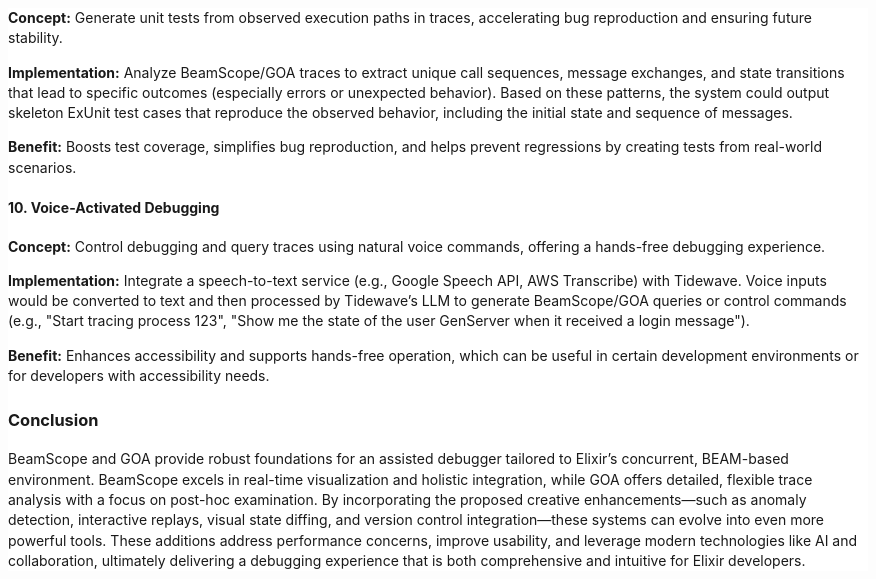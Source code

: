 **Concept:** Generate unit tests from observed execution paths in traces, accelerating bug reproduction and ensuring future stability.

**Implementation:** Analyze BeamScope/GOA traces to extract unique call sequences, message exchanges, and state transitions that lead to specific outcomes (especially errors or unexpected behavior). Based on these patterns, the system could output skeleton ExUnit test cases that reproduce the observed behavior, including the initial state and sequence of messages.

**Benefit:** Boosts test coverage, simplifies bug reproduction, and helps prevent regressions by creating tests from real-world scenarios.

#### 10. Voice-Activated Debugging

**Concept:** Control debugging and query traces using natural voice commands, offering a hands-free debugging experience.

**Implementation:** Integrate a speech-to-text service (e.g., Google Speech API, AWS Transcribe) with Tidewave. Voice inputs would be converted to text and then processed by Tidewave’s LLM to generate BeamScope/GOA queries or control commands (e.g., "Start tracing process 123", "Show me the state of the user GenServer when it received a login message").

**Benefit:** Enhances accessibility and supports hands-free operation, which can be useful in certain development environments or for developers with accessibility needs.

### Conclusion

BeamScope and GOA provide robust foundations for an assisted debugger tailored to Elixir’s concurrent, BEAM-based environment. BeamScope excels in real-time visualization and holistic integration, while GOA offers detailed, flexible trace analysis with a focus on post-hoc examination. By incorporating the proposed creative enhancements—such as anomaly detection, interactive replays, visual state diffing, and version control integration—these systems can evolve into even more powerful tools. These additions address performance concerns, improve usability, and leverage modern technologies like AI and collaboration, ultimately delivering a debugging experience that is both comprehensive and intuitive for Elixir developers.
